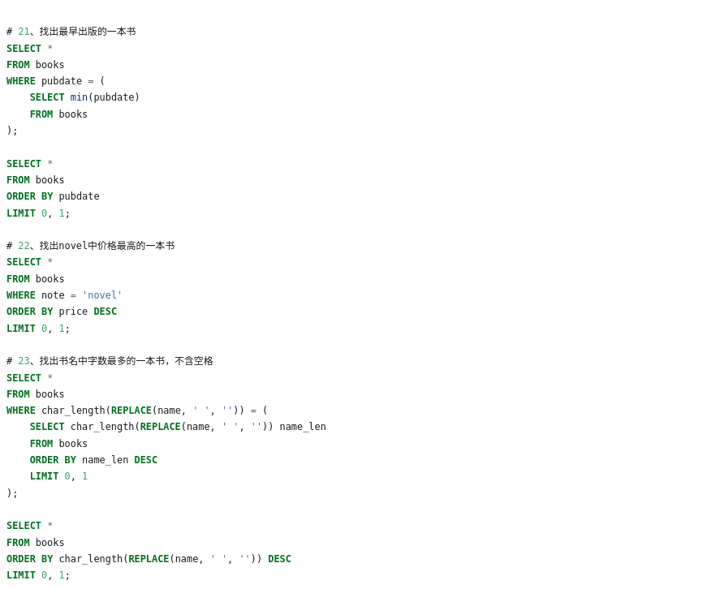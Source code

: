 ```sql

# 21、找出最早出版的一本书
SELECT *
FROM books
WHERE pubdate = (
	SELECT min(pubdate)
	FROM books
);

SELECT *
FROM books
ORDER BY pubdate
LIMIT 0, 1;

# 22、找出novel中价格最高的一本书
SELECT *
FROM books
WHERE note = 'novel'
ORDER BY price DESC
LIMIT 0, 1;

# 23、找出书名中字数最多的一本书，不含空格
SELECT *
FROM books
WHERE char_length(REPLACE(name, ' ', '')) = (
	SELECT char_length(REPLACE(name, ' ', '')) name_len
	FROM books
	ORDER BY name_len DESC
	LIMIT 0, 1
);

SELECT *
FROM books
ORDER BY char_length(REPLACE(name, ' ', '')) DESC
LIMIT 0, 1;
```
